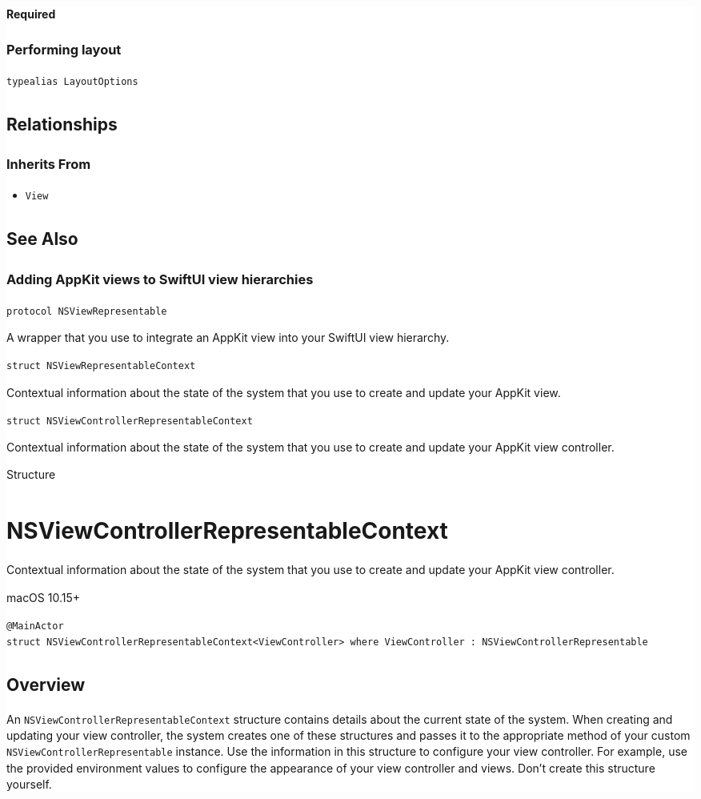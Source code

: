 **Required**

### Performing layout

`typealias LayoutOptions`

## Relationships

### Inherits From

  * `View`

## See Also

### Adding AppKit views to SwiftUI view hierarchies

`protocol NSViewRepresentable`

A wrapper that you use to integrate an AppKit view into your SwiftUI view
hierarchy.

`struct NSViewRepresentableContext`

Contextual information about the state of the system that you use to create
and update your AppKit view.

`struct NSViewControllerRepresentableContext`

Contextual information about the state of the system that you use to create
and update your AppKit view controller.

Structure

# NSViewControllerRepresentableContext

Contextual information about the state of the system that you use to create
and update your AppKit view controller.

macOS 10.15+

    
    
    @MainActor
    struct NSViewControllerRepresentableContext<ViewController> where ViewController : NSViewControllerRepresentable

## Overview

An `NSViewControllerRepresentableContext` structure contains details about the
current state of the system. When creating and updating your view controller,
the system creates one of these structures and passes it to the appropriate
method of your custom `NSViewControllerRepresentable` instance. Use the
information in this structure to configure your view controller. For example,
use the provided environment values to configure the appearance of your view
controller and views. Don’t create this structure yourself.
